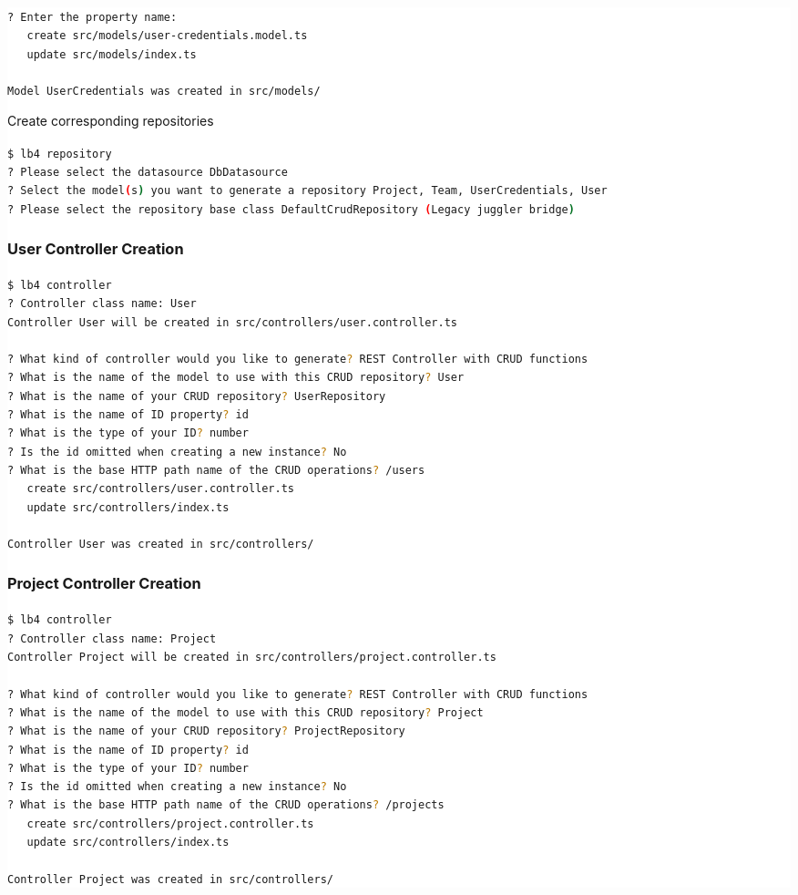 ```sh
? Enter the property name:
   create src/models/user-credentials.model.ts
   update src/models/index.ts

Model UserCredentials was created in src/models/
```

Create corresponding repositories

```sh
$ lb4 repository
? Please select the datasource DbDatasource
? Select the model(s) you want to generate a repository Project, Team, UserCredentials, User
? Please select the repository base class DefaultCrudRepository (Legacy juggler bridge)
```

### User Controller Creation

```sh
$ lb4 controller
? Controller class name: User
Controller User will be created in src/controllers/user.controller.ts

? What kind of controller would you like to generate? REST Controller with CRUD functions
? What is the name of the model to use with this CRUD repository? User
? What is the name of your CRUD repository? UserRepository
? What is the name of ID property? id
? What is the type of your ID? number
? Is the id omitted when creating a new instance? No
? What is the base HTTP path name of the CRUD operations? /users
   create src/controllers/user.controller.ts
   update src/controllers/index.ts

Controller User was created in src/controllers/
```

### Project Controller Creation

```sh
$ lb4 controller
? Controller class name: Project
Controller Project will be created in src/controllers/project.controller.ts

? What kind of controller would you like to generate? REST Controller with CRUD functions
? What is the name of the model to use with this CRUD repository? Project
? What is the name of your CRUD repository? ProjectRepository
? What is the name of ID property? id
? What is the type of your ID? number
? Is the id omitted when creating a new instance? No
? What is the base HTTP path name of the CRUD operations? /projects
   create src/controllers/project.controller.ts
   update src/controllers/index.ts

Controller Project was created in src/controllers/
```
